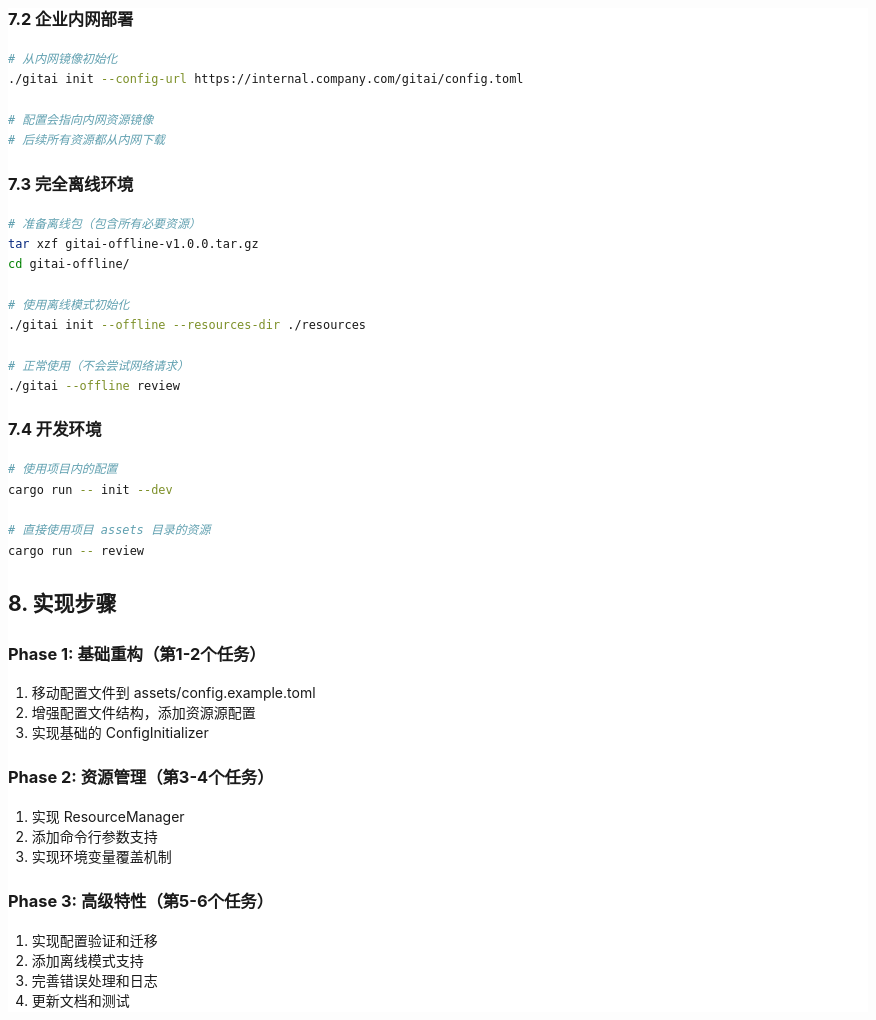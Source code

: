 ### 7.2 企业内网部署

```bash
# 从内网镜像初始化
./gitai init --config-url https://internal.company.com/gitai/config.toml

# 配置会指向内网资源镜像
# 后续所有资源都从内网下载
```

### 7.3 完全离线环境

```bash
# 准备离线包（包含所有必要资源）
tar xzf gitai-offline-v1.0.0.tar.gz
cd gitai-offline/

# 使用离线模式初始化
./gitai init --offline --resources-dir ./resources

# 正常使用（不会尝试网络请求）
./gitai --offline review
```

### 7.4 开发环境

```bash
# 使用项目内的配置
cargo run -- init --dev

# 直接使用项目 assets 目录的资源
cargo run -- review
```

## 8. 实现步骤

### Phase 1: 基础重构（第1-2个任务）
1. 移动配置文件到 assets/config.example.toml
2. 增强配置文件结构，添加资源源配置
3. 实现基础的 ConfigInitializer

### Phase 2: 资源管理（第3-4个任务）
1. 实现 ResourceManager
2. 添加命令行参数支持
3. 实现环境变量覆盖机制

### Phase 3: 高级特性（第5-6个任务）
1. 实现配置验证和迁移
2. 添加离线模式支持
3. 完善错误处理和日志
4. 更新文档和测试
